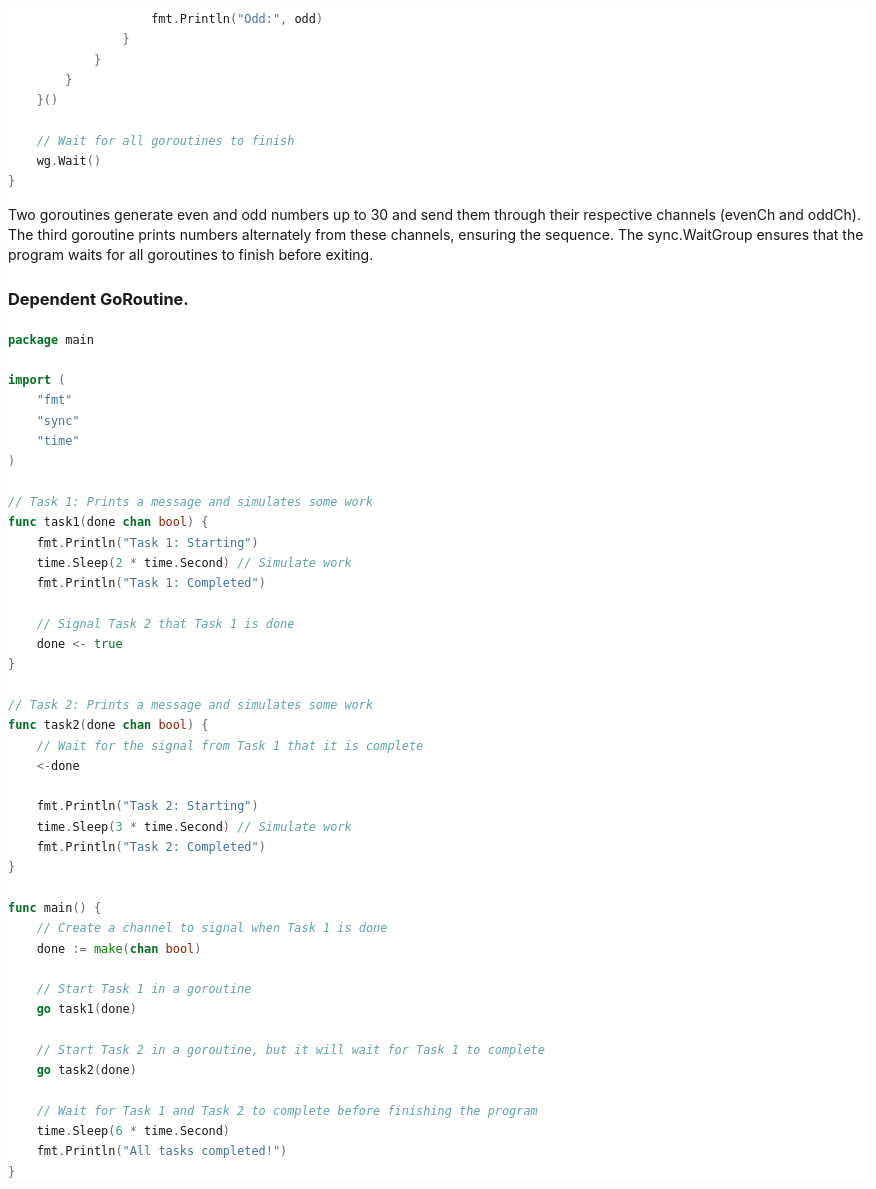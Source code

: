 ```go
					fmt.Println("Odd:", odd)
				}
			}
		}
	}()

	// Wait for all goroutines to finish
	wg.Wait()
}

```
Two goroutines generate even and odd numbers up to 30 and send them through their respective channels (evenCh and oddCh).
The third goroutine prints numbers alternately from these channels, ensuring the sequence.
The sync.WaitGroup ensures that the program waits for all goroutines to finish before exiting.

### Dependent GoRoutine.

```go
package main

import (
	"fmt"
	"sync"
	"time"
)

// Task 1: Prints a message and simulates some work
func task1(done chan bool) {
	fmt.Println("Task 1: Starting")
	time.Sleep(2 * time.Second) // Simulate work
	fmt.Println("Task 1: Completed")

	// Signal Task 2 that Task 1 is done
	done <- true
}

// Task 2: Prints a message and simulates some work
func task2(done chan bool) {
	// Wait for the signal from Task 1 that it is complete
	<-done

	fmt.Println("Task 2: Starting")
	time.Sleep(3 * time.Second) // Simulate work
	fmt.Println("Task 2: Completed")
}

func main() {
	// Create a channel to signal when Task 1 is done
	done := make(chan bool)

	// Start Task 1 in a goroutine
	go task1(done)

	// Start Task 2 in a goroutine, but it will wait for Task 1 to complete
	go task2(done)

	// Wait for Task 1 and Task 2 to complete before finishing the program
	time.Sleep(6 * time.Second)
	fmt.Println("All tasks completed!")
}
```
